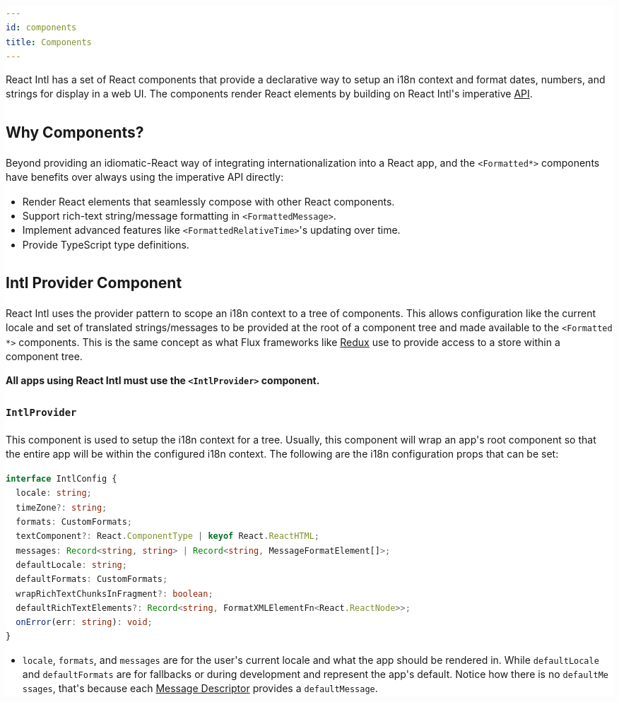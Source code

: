 ```yaml
---
id: components
title: Components
---
```


React Intl has a set of React components that provide a declarative way to setup an i18n context and format dates, numbers, and strings for display in a web UI. The components render React elements by building on React Intl's imperative [API](api.md).

## Why Components?

Beyond providing an idiomatic-React way of integrating internationalization into a React app, and the `<Formatted*>` components have benefits over always using the imperative API directly:

- Render React elements that seamlessly compose with other React components.
- Support rich-text string/message formatting in `<FormattedMessage>`.
- Implement advanced features like `<FormattedRelativeTime>`'s updating over time.
- Provide TypeScript type definitions.

## Intl Provider Component

React Intl uses the provider pattern to scope an i18n context to a tree of components. This allows configuration like the current locale and set of translated strings/messages to be provided at the root of a component tree and made available to the `<Formatted*>` components. This is the same concept as what Flux frameworks like [Redux](http://redux.js.org/) use to provide access to a store within a component tree.

**All apps using React Intl must use the `<IntlProvider>` component.**

### `IntlProvider`

This component is used to setup the i18n context for a tree. Usually, this component will wrap an app's root component so that the entire app will be within the configured i18n context. The following are the i18n configuration props that can be set:

```ts
interface IntlConfig {
  locale: string;
  timeZone?: string;
  formats: CustomFormats;
  textComponent?: React.ComponentType | keyof React.ReactHTML;
  messages: Record<string, string> | Record<string, MessageFormatElement[]>;
  defaultLocale: string;
  defaultFormats: CustomFormats;
  wrapRichTextChunksInFragment?: boolean;
  defaultRichTextElements?: Record<string, FormatXMLElementFn<React.ReactNode>>;
  onError(err: string): void;
}
```

- `locale`, `formats`, and `messages` are for the user's current locale and what the app should be rendered in. While `defaultLocale` and `defaultFormats` are for fallbacks or during development and represent the app's default. Notice how there is no `defaultMessages`, that's because each [Message Descriptor](#message-descriptor) provides a `defaultMessage`.
